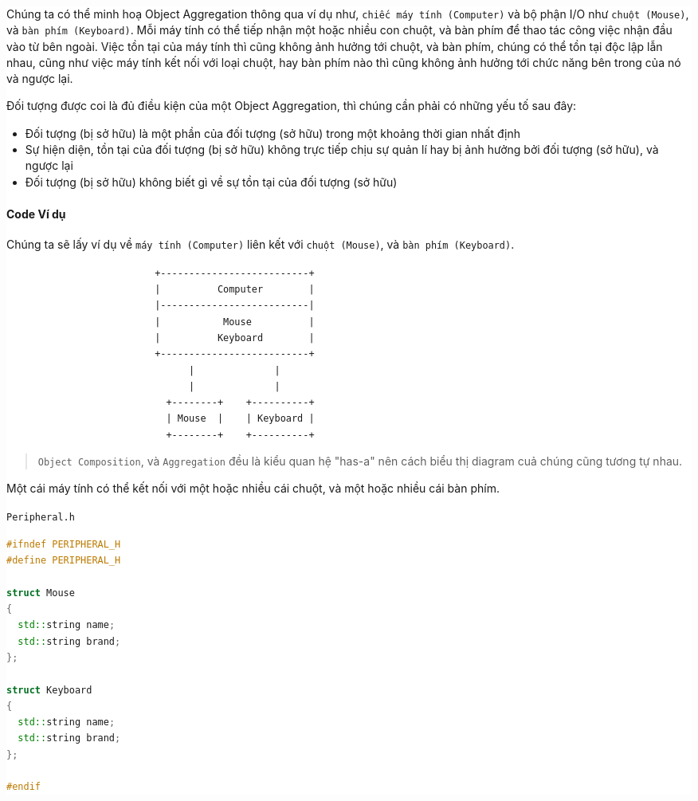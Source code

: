 Chúng ta có thể minh hoạ Object Aggregation thông qua ví dụ như, `chiếc máy tính (Computer)` và bộ phận I/O như `chuột (Mouse)`, và `bàn phím (Keyboard)`. Mỗi máy tính có thể tiếp nhận một hoặc nhiều con chuột, và bàn phím để thao tác công việc nhận đầu vào từ bên ngoài. Việc tồn tại của máy tính thì cũng không ảnh hưởng tới chuột, và bàn phím, chúng có thể tồn tại độc lập lẫn nhau, cũng như việc máy tính kết nối với loại chuột, hay bàn phím nào thì cũng không ảnh hưởng tới chức năng bên trong của nó và ngược lại.

Đối tượng được coi là đủ điều kiện của một Object Aggregation, thì chúng cần phải có những yếu tố sau đây:

- Đối tượng (bị sở hữu) là một phần của đối tượng (sở hữu) trong một khoảng thời gian nhất định
- Sự hiện diện, tồn tại của đối tượng (bị sở hữu) không trực tiếp chịu sự quản lí hay bị ảnh hưởng bởi đối tượng (sở hữu), và ngược lại
- Đối tượng (bị sở hữu) không biết gì về sự tồn tại của đối tượng (sở hữu)

#### Code Ví dụ

Chúng ta sẽ lấy ví dụ về `máy tính (Computer)` liên kết với `chuột (Mouse)`, và `bàn phím (Keyboard)`.

```
                          +--------------------------+
                          |          Computer        |
                          |--------------------------|
                          |           Mouse          |
                          |          Keyboard        |
                          +--------------------------+
                                |              |
                                |              |
                            +--------+    +----------+
                            | Mouse  |    | Keyboard |
                            +--------+    +----------+
```

> `Object Composition`, và `Aggregation` đều là kiểu quan hệ "has-a" nên cách biểu thị diagram cuả chúng cũng tương tự nhau.

Một cái máy tính có thể kết nối với một hoặc nhiều cái chuột, và một hoặc nhiều cái bàn phím.

`Peripheral.h`

```cpp
#ifndef PERIPHERAL_H
#define PERIPHERAL_H

struct Mouse
{
  std::string name;
  std::string brand;
};

struct Keyboard
{
  std::string name;
  std::string brand;
};

#endif
```
